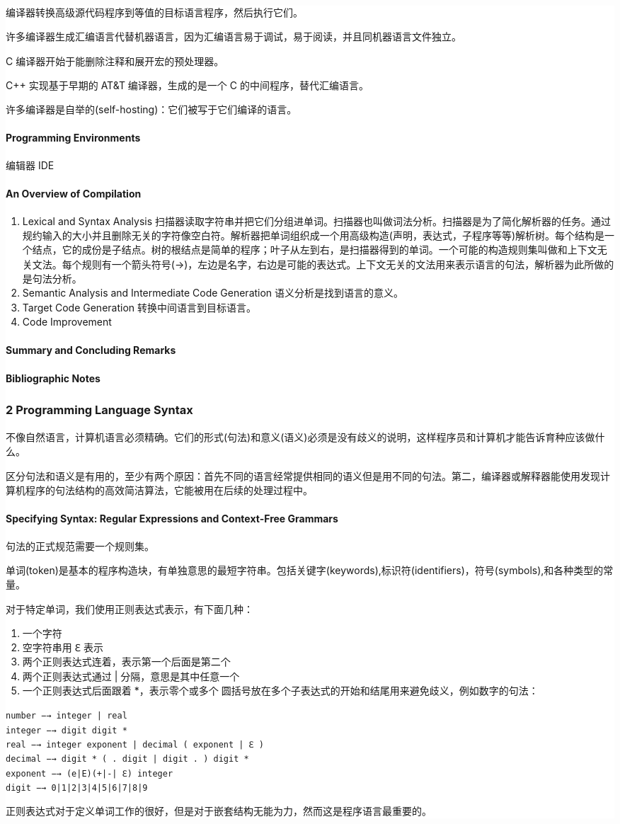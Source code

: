编译器转换高级源代码程序到等值的目标语言程序，然后执行它们。

许多编译器生成汇编语言代替机器语言，因为汇编语言易于调试，易于阅读，并且同机器语言文件独立。

C 编译器开始于能删除注释和展开宏的预处理器。

C++ 实现基于早期的 AT&T 编译器，生成的是一个 C 的中间程序，替代汇编语言。

许多编译器是自举的(self-hosting)：它们被写于它们编译的语言。

#### Programming Environments

编辑器 IDE

#### An Overview of Compilation

1. Lexical and Syntax Analysis 扫描器读取字符串并把它们分组进单词。扫描器也叫做词法分析。扫描器是为了简化解析器的任务。通过规约输入的大小并且删除无关的字符像空白符。解析器把单词组织成一个用高级构造(声明，表达式，子程序等等)解析树。每个结构是一个结点，它的成份是子结点。树的根结点是简单的程序；叶子从左到右，是扫描器得到的单词。一个可能的构造规则集叫做和上下文无关文法。每个规则有一个箭头符号(->)，左边是名字，右边是可能的表达式。上下文无关的文法用来表示语言的句法，解析器为此所做的是句法分析。
2. Semantic Analysis and Intermediate Code Generation 语义分析是找到语言的意义。
3. Target Code Generation 转换中间语言到目标语言。
4. Code Improvement

#### Summary and Concluding Remarks

#### Bibliographic Notes

### 2 Programming Language Syntax

不像自然语言，计算机语言必须精确。它们的形式(句法)和意义(语义)必须是没有歧义的说明，这样程序员和计算机才能告诉育种应该做什么。

区分句法和语义是有用的，至少有两个原因：首先不同的语言经常提供相同的语义但是用不同的句法。第二，编译器或解释器能使用发现计算机程序的句法结构的高效简洁算法，它能被用在后续的处理过程中。

#### Specifying Syntax: Regular Expressions and Context-Free Grammars

句法的正式规范需要一个规则集。

单词(token)是基本的程序构造块，有单独意思的最短字符串。包括关键字(keywords),标识符(identifiers)，符号(symbols),和各种类型的常量。

对于特定单词，我们使用正则表达式表示，有下面几种：
1. 一个字符
2. 空字符串用 ℇ 表示
3. 两个正则表达式连着，表示第一个后面是第二个
4. 两个正则表达式通过 | 分隔，意思是其中任意一个
5. 一个正则表达式后面跟着 *，表示零个或多个
圆括号放在多个子表达式的开始和结尾用来避免歧义，例如数字的句法：
```
number −→ integer | real
integer −→ digit digit *
real −→ integer exponent | decimal ( exponent | ℇ ) 
decimal −→ digit * ( . digit | digit . ) digit * 
exponent −→ (e|E)(+|-| ℇ) integer
digit −→ 0|1|2|3|4|5|6|7|8|9
```

正则表达式对于定义单词工作的很好，但是对于嵌套结构无能为力，然而这是程序语言最重要的。
